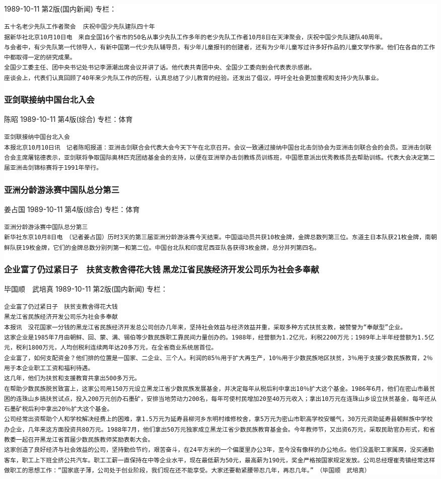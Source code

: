 1989-10-11
第2版(国内新闻)
专栏：

    五十名老少先队工作者聚会  庆祝中国少先队建队四十年
    据新华社北京10月10日电　来自全国16个省市的50名从事少先队工作多年的老少先队工作者10月8日在天津聚会，庆祝中国少先队建队40周年。
    与会者中，有少先队第一代领导人，有新中国第一代少先队辅导员，有少年儿童报刊的创建者，还有为少年儿童写过许多好作品的儿童文学作家。他们在各自的工作中都取得一定的研究成果。
    全国少工委主任、团中央书记处书记李源潮出席会议并讲了话。他代表共青团中央、全国少工委向到会代表表示感谢。
    座谈会上，代表们认真回顾了40年来少先队工作的历程，认真总结了少儿教育的经验。还发出了倡议，呼吁全社会更加重视和支持少先队事业。


### 亚剑联接纳中国台北入会
陈昭
1989-10-11
第4版(综合)
专栏：体育

    亚剑联接纳中国台北入会
    本报北京10月10日讯　记者陈昭报道：亚洲击剑联合会代表大会今天下午在北京召开。会议一致通过接纳中国台北击剑协会为亚洲击剑联合会的会员。亚洲击剑联合会主席屠铭德表示，亚剑联将争取国际奥林匹克团结基金会的支持，以便在亚洲举办击剑教练员训练班，中国愿意派出优秀教练员去帮助训练。代表大会决定第二届亚洲击剑锦标赛将于1991年举行。


### 亚洲分龄游泳赛中国队总分第三
姜占国
1989-10-11
第4版(综合)
专栏：体育

    亚洲分龄游泳赛中国队总分第三
    新华社东京10月8日电　（记者姜占国）历时3天的第三届亚洲分龄游泳赛今天结束。中国运动员共获10枚金牌，金牌总数列第三位。东道主日本队获21枚金牌，南朝鲜队获19枚金牌，它们的金牌总数分别列第一和第二位。中国台北队和印度尼西亚队各获得3枚金牌，总分并列第四名。


### 企业富了仍过紧日子　扶贫支教舍得花大钱  黑龙江省民族经济开发公司乐为社会多奉献
毕国顺　武培真
1989-10-11
第2版(国内新闻)
专栏：

    企业富了仍过紧日子　扶贫支教舍得花大钱
    黑龙江省民族经济开发公司乐为社会多奉献
    本报讯　没花国家一分钱的黑龙江省民族经济开发总公司创办几年来，坚持社会效益与经济效益并重，采取多种方式扶贫支教，被赞誉为“奉献型”企业。
    这家企业是1985年7月由朝鲜、回、蒙、满、锡伯等少数民族职工靠民间力量创办的。1988年，经营额为1.2亿元，利税2200万元；1989年上半年经营额为1.5亿元，税利1800万元，人均创税利连续两年达20多万元，在全省商业系统居首位。
    企业富了，如何支配资金？他们排的位置是一国家、二企业、三个人。利润的85％用于扩大再生产，10％用于少数民族地区扶贫，3％用于支援少数民族教育，2％用于本企业职工工资和福利待遇。
    这几年，他们为扶贫和支援教育共拿出500多万元。
    在帮助少数民族脱贫致富上，这家公司用150万元设立黑龙江省少数民族发展基金，并决定每年从税后利中拿出10％扩大这个基金。1986年6月，他们在密山市最贫困的连珠山乡搞扶贫试点，投入200万元创办石墨矿，安排当地劳动力200名，每年可使村民增加20至40万元收入；拿出10万元在连珠山乡设立扶贫基金，每年还从石墨矿税后利中拿出20％扩大这个基金。
    公司经常出资帮助个人和学校解决经费上的困难，拿1.5万元为延寿县柳河乡东明村维修校舍，拿5万元为密山市职高学校安暖气，30万元资助延寿县朝鲜族中学校办企业，几年来这方面投资共80万元。1988年7月，他们拿出50万元独家成立黑龙江省少数民族教育基金会。今年教师节，又出资6万元，采取民助官办形式，和省教委一起召开黑龙江省首届少数民族教师奖励表彰大会。
    这家创造了良好经济与社会效益的公司，坚持勤俭节约，艰苦奋斗，在24平方米的一个偏厦里办公3年，至今没有像样的办公地点。他们没盖职工家属房，没买通勤客车，职工上下班全挤公共汽车。职工工薪一直保持在中等企业水平，现在最低薪为50元，最高薪为190元，奖金严格按国家规定发放。公司总经理崔秀镇经常这样做职工的思想工作：“国家底子薄，公司处于创业阶段，我们现在还不能享受。大家还要勒紧腰带忍几年，再忍几年。”　（毕国顺　武培真）
